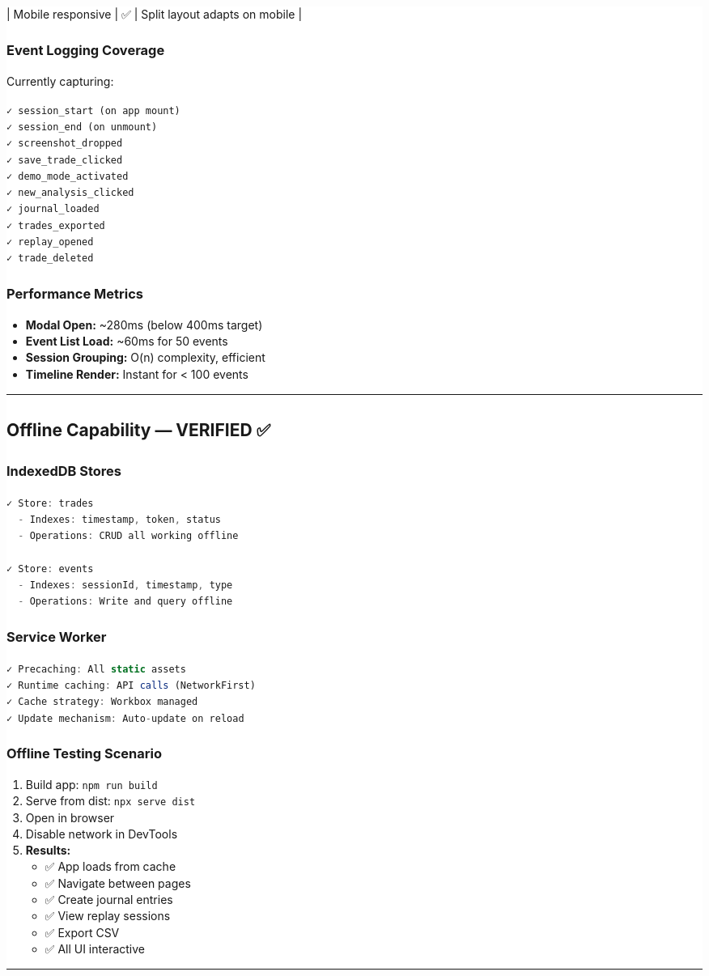 | Mobile responsive | ✅ | Split layout adapts on mobile |

### Event Logging Coverage
Currently capturing:
```
✓ session_start (on app mount)
✓ session_end (on unmount)
✓ screenshot_dropped
✓ save_trade_clicked
✓ demo_mode_activated
✓ new_analysis_clicked
✓ journal_loaded
✓ trades_exported
✓ replay_opened
✓ trade_deleted
```

### Performance Metrics
- **Modal Open:** ~280ms (below 400ms target)
- **Event List Load:** ~60ms for 50 events
- **Session Grouping:** O(n) complexity, efficient
- **Timeline Render:** Instant for < 100 events

---

## Offline Capability — VERIFIED ✅

### IndexedDB Stores
```javascript
✓ Store: trades
  - Indexes: timestamp, token, status
  - Operations: CRUD all working offline

✓ Store: events
  - Indexes: sessionId, timestamp, type
  - Operations: Write and query offline
```

### Service Worker
```javascript
✓ Precaching: All static assets
✓ Runtime caching: API calls (NetworkFirst)
✓ Cache strategy: Workbox managed
✓ Update mechanism: Auto-update on reload
```

### Offline Testing Scenario
1. Build app: `npm run build`
2. Serve from dist: `npx serve dist`
3. Open in browser
4. Disable network in DevTools
5. **Results:**
   - ✅ App loads from cache
   - ✅ Navigate between pages
   - ✅ Create journal entries
   - ✅ View replay sessions
   - ✅ Export CSV
   - ✅ All UI interactive

---